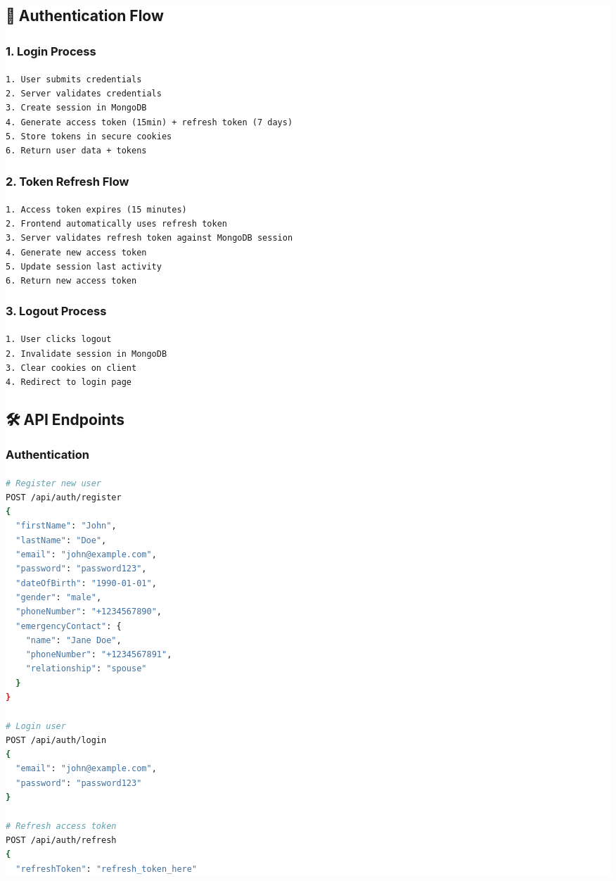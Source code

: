 ## 🔄 Authentication Flow

### 1. Login Process
```
1. User submits credentials
2. Server validates credentials
3. Create session in MongoDB
4. Generate access token (15min) + refresh token (7 days)
5. Store tokens in secure cookies
6. Return user data + tokens
```

### 2. Token Refresh Flow
```
1. Access token expires (15 minutes)
2. Frontend automatically uses refresh token
3. Server validates refresh token against MongoDB session
4. Generate new access token
5. Update session last activity
6. Return new access token
```

### 3. Logout Process
```
1. User clicks logout
2. Invalidate session in MongoDB
3. Clear cookies on client
4. Redirect to login page
```

## 🛠️ API Endpoints

### Authentication
```bash
# Register new user
POST /api/auth/register
{
  "firstName": "John",
  "lastName": "Doe",
  "email": "john@example.com",
  "password": "password123",
  "dateOfBirth": "1990-01-01",
  "gender": "male",
  "phoneNumber": "+1234567890",
  "emergencyContact": {
    "name": "Jane Doe",
    "phoneNumber": "+1234567891",
    "relationship": "spouse"
  }
}

# Login user
POST /api/auth/login
{
  "email": "john@example.com",
  "password": "password123"
}

# Refresh access token
POST /api/auth/refresh
{
  "refreshToken": "refresh_token_here"
```